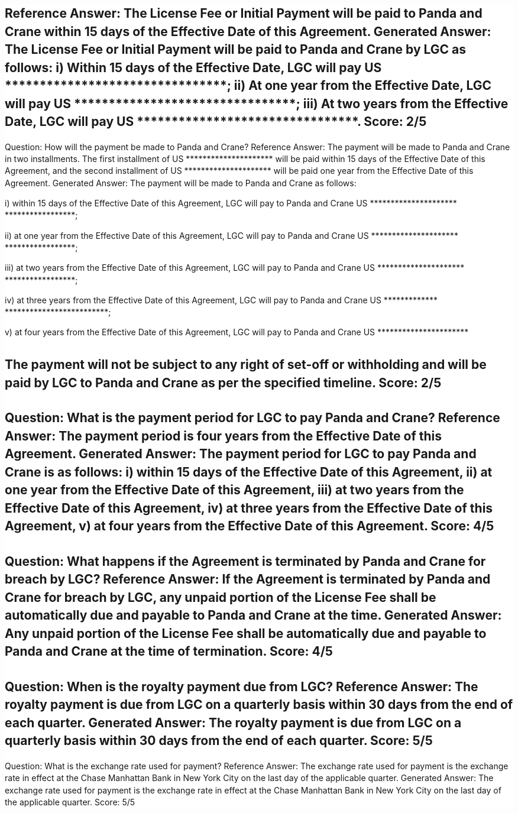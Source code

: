 Reference Answer: The License Fee or Initial Payment will be paid to Panda and Crane within 15 days of the Effective Date of this Agreement.
Generated Answer: The License Fee or Initial Payment will be paid to Panda and Crane by LGC as follows:
i) Within 15 days of the Effective Date, LGC will pay US ********************************;
ii) At one year from the Effective Date, LGC will pay US ********************************;
iii) At two years from the Effective Date, LGC will pay US ********************************.
Score: 2/5
---
Question: How will the payment be made to Panda and Crane?
Reference Answer: The payment will be made to Panda and Crane in two installments. The first installment of US ********************* will be paid within 15 days of the Effective Date of this Agreement, and the second installment of US ********************* will be paid one year from the Effective Date of this Agreement.
Generated Answer: The payment will be made to Panda and Crane as follows:

i) within 15 days of the Effective Date of this Agreement, LGC will pay to Panda and Crane US ********************* *****************;

ii) at one year from the Effective Date of this Agreement, LGC will pay to Panda and Crane US ********************* *****************;

iii) at two years from the Effective Date of this Agreement, LGC will pay to Panda and Crane US ********************* *****************;

iv) at three years from the Effective Date of this Agreement, LGC will pay to Panda and Crane US ************* *************************;

v) at four years from the Effective Date of this Agreement, LGC will pay to Panda and Crane US **********************

The payment will not be subject to any right of set-off or withholding and will be paid by LGC to Panda and Crane as per the specified timeline.
Score: 2/5
---
Question: What is the payment period for LGC to pay Panda and Crane?
Reference Answer: The payment period is four years from the Effective Date of this Agreement.
Generated Answer: The payment period for LGC to pay Panda and Crane is as follows:
i) within 15 days of the Effective Date of this Agreement, 
ii) at one year from the Effective Date of this Agreement, 
iii) at two years from the Effective Date of this Agreement, 
iv) at three years from the Effective Date of this Agreement, 
v) at four years from the Effective Date of this Agreement.
Score: 4/5
---
Question: What happens if the Agreement is terminated by Panda and Crane for breach by LGC?
Reference Answer: If the Agreement is terminated by Panda and Crane for breach by LGC, any unpaid portion of the License Fee shall be automatically due and payable to Panda and Crane at the time.
Generated Answer: Any unpaid portion of the License Fee shall be automatically due and payable to Panda and Crane at the time of termination.
Score: 4/5
---
Question: When is the royalty payment due from LGC?
Reference Answer: The royalty payment is due from LGC on a quarterly basis within 30 days from the end of each quarter.
Generated Answer: The royalty payment is due from LGC on a quarterly basis within 30 days from the end of each quarter.
Score: 5/5
---
Question: What is the exchange rate used for payment?
Reference Answer: The exchange rate used for payment is the exchange rate in effect at the Chase Manhattan Bank in New York City on the last day of the applicable quarter.
Generated Answer: The exchange rate used for payment is the exchange rate in effect at the Chase Manhattan Bank in New York City on the last day of the applicable quarter.
Score: 5/5